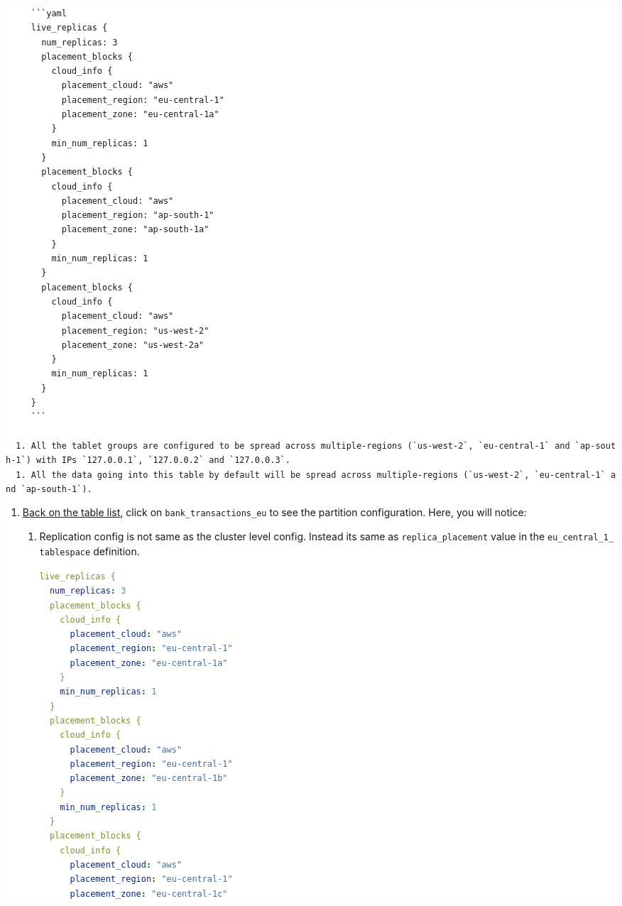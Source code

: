          ```yaml
         live_replicas {
           num_replicas: 3
           placement_blocks {
             cloud_info {
               placement_cloud: "aws"
               placement_region: "eu-central-1"
               placement_zone: "eu-central-1a"
             }
             min_num_replicas: 1
           }
           placement_blocks {
             cloud_info {
               placement_cloud: "aws"
               placement_region: "ap-south-1"
               placement_zone: "ap-south-1a"
             }
             min_num_replicas: 1
           }
           placement_blocks {
             cloud_info {
               placement_cloud: "aws"
               placement_region: "us-west-2"
               placement_zone: "us-west-2a"
             }
             min_num_replicas: 1
           }
         }
         ```

      1. All the tablet groups are configured to be spread across multiple-regions (`us-west-2`, `eu-central-1` and `ap-south-1`) with IPs `127.0.0.1`, `127.0.0.2` and `127.0.0.3`.
      1. All the data going into this table by default will be spread across multiple-regions (`us-west-2`, `eu-central-1` and `ap-south-1`).

   1. [Back on the table list](http://127.0.0.1:7000/tables), click on `bank_transactions_eu` to see the partition configuration. Here, you will notice:

      1. Replication config is not same as the cluster level config. Instead its same as `replica_placement` value in the `eu_central_1_tablespace` definition.

         ```yaml
         live_replicas {
           num_replicas: 3
           placement_blocks {
             cloud_info {
               placement_cloud: "aws"
               placement_region: "eu-central-1"
               placement_zone: "eu-central-1a"
             }
             min_num_replicas: 1
           }
           placement_blocks {
             cloud_info {
               placement_cloud: "aws"
               placement_region: "eu-central-1"
               placement_zone: "eu-central-1b"
             }
             min_num_replicas: 1
           }
           placement_blocks {
             cloud_info {
               placement_cloud: "aws"
               placement_region: "eu-central-1"
               placement_zone: "eu-central-1c"